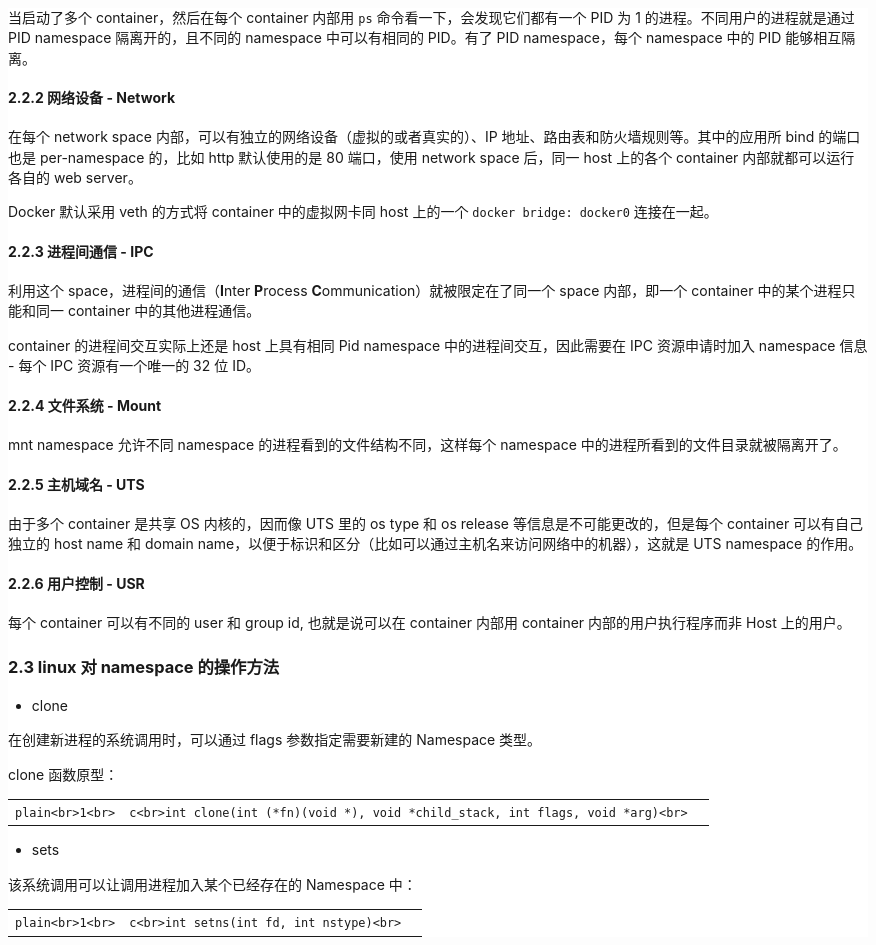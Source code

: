 当启动了多个 container，然后在每个 container 内部用 `ps` 命令看一下，会发现它们都有一个 PID 为 1 的进程。不同用户的进程就是通过 PID namespace 隔离开的，且不同的 namespace 中可以有相同的 PID。有了 PID namespace，每个 namespace 中的 PID 能够相互隔离。

#### [](#222-%E7%BD%91%E7%BB%9C%E8%AE%BE%E5%A4%87---network)2.2.2 网络设备 - Network

在每个 network space 内部，可以有独立的网络设备（虚拟的或者真实的）、IP 地址、路由表和防火墙规则等。其中的应用所 bind 的端口也是 per-namespace 的，比如 http 默认使用的是 80 端口，使用 network space 后，同一 host 上的各个 container 内部就都可以运行各自的 web server。

Docker 默认采用 veth 的方式将 container 中的虚拟网卡同 host 上的一个 `docker bridge: docker0` 连接在一起。

#### [](#223-%E8%BF%9B%E7%A8%8B%E9%97%B4%E9%80%9A%E4%BF%A1---ipc)2.2.3 进程间通信 - IPC

利用这个 space，进程间的通信（**I**nter **P**rocess **C**ommunication）就被限定在了同一个 space 内部，即一个 container 中的某个进程只能和同一 container 中的其他进程通信。

container 的进程间交互实际上还是 host 上具有相同 Pid namespace 中的进程间交互，因此需要在 IPC 资源申请时加入 namespace 信息 - 每个 IPC 资源有一个唯一的 32 位 ID。

#### [](#224-%E6%96%87%E4%BB%B6%E7%B3%BB%E7%BB%9F---mount)2.2.4 文件系统 - Mount

mnt namespace 允许不同 namespace 的进程看到的文件结构不同，这样每个 namespace 中的进程所看到的文件目录就被隔离开了。

#### [](#225-%E4%B8%BB%E6%9C%BA%E5%9F%9F%E5%90%8D---uts)2.2.5 主机域名 - UTS

由于多个 container 是共享 OS 内核的，因而像 UTS 里的 os type 和 os release 等信息是不可能更改的，但是每个 container 可以有自己独立的 host name 和 domain name，以便于标识和区分（比如可以通过主机名来访问网络中的机器），这就是 UTS namespace 的作用。

#### [](#226-%E7%94%A8%E6%88%B7%E6%8E%A7%E5%88%B6---usr)2.2.6 用户控制 - USR

每个 container 可以有不同的 user 和 group id, 也就是说可以在 container 内部用 container 内部的用户执行程序而非 Host 上的用户。

### [](#23-linux-%E5%AF%B9-namespace-%E7%9A%84%E6%93%8D%E4%BD%9C%E6%96%B9%E6%B3%95)2.3 linux 对 namespace 的操作方法

-   clone

在创建新进程的系统调用时，可以通过 flags 参数指定需要新建的 Namespace 类型。

clone 函数原型：

|     |     |     |
| --- | --- | --- |
| ```plain<br>1<br>``` | ```c<br>int clone(int (*fn)(void *), void *child_stack, int flags, void *arg)<br>``` |

-   sets

该系统调用可以让调用进程加入某个已经存在的 Namespace 中：

|     |     |     |
| --- | --- | --- |
| ```plain<br>1<br>``` | ```c<br>int setns(int fd, int nstype)<br>``` |
